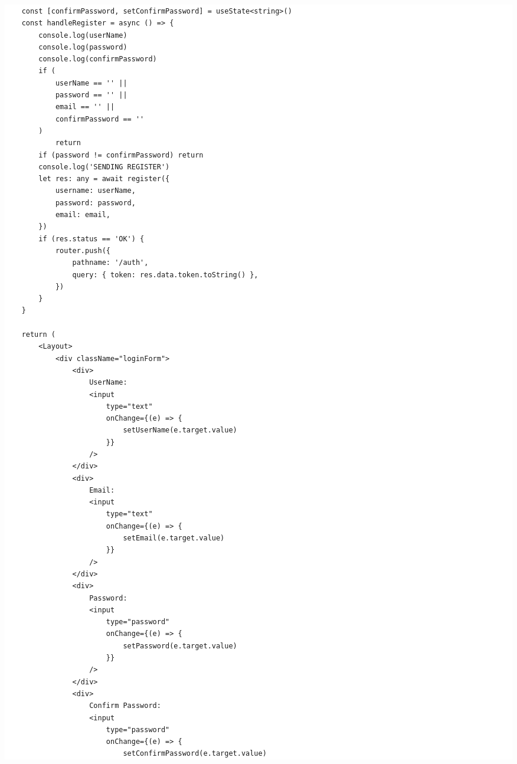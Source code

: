 ```tsx
    const [confirmPassword, setConfirmPassword] = useState<string>()
    const handleRegister = async () => {
        console.log(userName)
        console.log(password)
        console.log(confirmPassword)
        if (
            userName == '' ||
            password == '' ||
            email == '' ||
            confirmPassword == ''
        )
            return
        if (password != confirmPassword) return
        console.log('SENDING REGISTER')
        let res: any = await register({
            username: userName,
            password: password,
            email: email,
        })
        if (res.status == 'OK') {
            router.push({
                pathname: '/auth',
                query: { token: res.data.token.toString() },
            })
        }
    }

    return (
        <Layout>
            <div className="loginForm">
                <div>
                    UserName:
                    <input
                        type="text"
                        onChange={(e) => {
                            setUserName(e.target.value)
                        }}
                    />
                </div>
                <div>
                    Email:
                    <input
                        type="text"
                        onChange={(e) => {
                            setEmail(e.target.value)
                        }}
                    />
                </div>
                <div>
                    Password:
                    <input
                        type="password"
                        onChange={(e) => {
                            setPassword(e.target.value)
                        }}
                    />
                </div>
                <div>
                    Confirm Password:
                    <input
                        type="password"
                        onChange={(e) => {
                            setConfirmPassword(e.target.value)
```